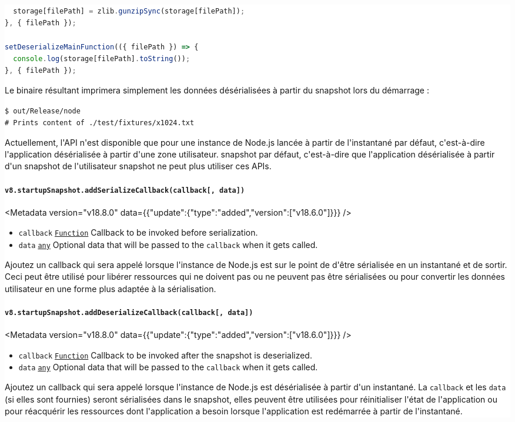 ```cjs
  storage[filePath] = zlib.gunzipSync(storage[filePath]);
}, { filePath });

setDeserializeMainFunction(({ filePath }) => {
  console.log(storage[filePath].toString());
}, { filePath });
```

Le binaire résultant imprimera simplement les données désérialisées à partir du snapshot
lors du démarrage :

```console
$ out/Release/node
# Prints content of ./test/fixtures/x1024.txt
```

Actuellement, l'API n'est disponible que pour une instance de Node.js lancée à partir de l'instantané par défaut, c'est-à-dire l'application désérialisée à partir d'une zone utilisateur.
snapshot par défaut, c'est-à-dire que l'application désérialisée à partir d'un snapshot de l'utilisateur
snapshot ne peut plus utiliser ces APIs.

#### <DataTag tag="M" /> `v8.startupSnapshot.addSerializeCallback(callback[, data])`

<Metadata version="v18.8.0" data={{"update":{"type":"added","version":["v18.6.0"]}}} />

* `callback` [`Function`](https://developer.mozilla.org/en-US/docs/Web/JavaScript/Reference/Global_Objects/Function) Callback to be invoked before serialization.
* `data` [`any`](https://developer.mozilla.org/en-US/docs/Web/JavaScript/Data_structures#Data_types) Optional data that will be passed to the `callback` when it
  gets called.

Ajoutez un callback qui sera appelé lorsque l'instance de Node.js est sur le point de
d'être sérialisée en un instantané et de sortir. Ceci peut être utilisé pour libérer
ressources qui ne doivent pas ou ne peuvent pas être sérialisées ou pour convertir les données utilisateur
en une forme plus adaptée à la sérialisation.

#### <DataTag tag="M" /> `v8.startupSnapshot.addDeserializeCallback(callback[, data])`

<Metadata version="v18.8.0" data={{"update":{"type":"added","version":["v18.6.0"]}}} />

* `callback` [`Function`](https://developer.mozilla.org/en-US/docs/Web/JavaScript/Reference/Global_Objects/Function) Callback to be invoked after the snapshot is
  deserialized.
* `data` [`any`](https://developer.mozilla.org/en-US/docs/Web/JavaScript/Data_structures#Data_types) Optional data that will be passed to the `callback` when it
  gets called.

Ajoutez un callback qui sera appelé lorsque l'instance de Node.js est désérialisée
à partir d'un instantané. La `callback` et les `data` (si elles sont fournies) seront
sérialisées dans le snapshot, elles peuvent être utilisées pour réinitialiser l'état
de l'application ou pour réacquérir les ressources dont l'application a besoin
lorsque l'application est redémarrée à partir de l'instantané.


[HTML structured clone algorithm]: https://developer.mozilla.org/en-US/docs/Web/API/Web_Workers_API/Structured_clone_algorithm
[Hook Callbacks]: #hook-callbacks
[V8]: https://developers.google.com/v8/
[`AsyncLocalStorage`]: async_context.md#class-asynclocalstorage
[`Buffer`]: /api/v18/buffer
[`DefaultDeserializer`]: #class-v8defaultdeserializer
[`DefaultSerializer`]: #class-v8defaultserializer
[`Deserializer`]: #class-v8deserializer
[`ERR_BUFFER_TOO_LARGE`]: /api/v18/errors#err_buffer_too_large
[`Error`]: /api/v18/errors#class-error
[`GetHeapCodeAndMetadataStatistics`]: https://v8docs.nodesource.com/node-13.2/d5/dda/classv8_1_1_isolate.html#a6079122af17612ef54ef3348ce170866
[`GetHeapSpaceStatistics`]: https://v8docs.nodesource.com/node-13.2/d5/dda/classv8_1_1_isolate.html#ac673576f24fdc7a33378f8f57e1d13a4
[`NODE_V8_COVERAGE`]: /api/v18/cli#node_v8_coveragedir
[`Serializer`]: #class-v8serializer
[`after` callback]: #afterpromise
[`async_hooks`]: async_hooks.md
[`before` callback]: #beforepromise
[`buffer.constants.MAX_LENGTH`]: /api/v18/buffer#bufferconstantsmax_length
[`deserializer._readHostObject()`]: #deserializer_readhostobject
[`deserializer.transferArrayBuffer()`]: #deserializertransferarraybufferid-arraybuffer
[`init` callback]: #initpromise-parent
[`serialize()`]: #v8serializevalue
[`serializer._getSharedArrayBufferId()`]: #serializer_getsharedarraybufferidsharedarraybuffer
[`serializer._writeHostObject()`]: #serializer_writehostobjectobject
[`serializer.releaseBuffer()`]: #serializerreleasebuffer
[`serializer.transferArrayBuffer()`]: #serializertransferarraybufferid-arraybuffer
[`serializer.writeRawBytes()`]: #serializerwriterawbytesbuffer
[`settled` callback]: #settledpromise
[`v8.stopCoverage()`]: #v8stopcoverage
[`v8.takeCoverage()`]: #v8takecoverage
[`vm.Script`]: /api/v18/vm#new-vmscriptcode-options
[worker threads]: worker_threads.md